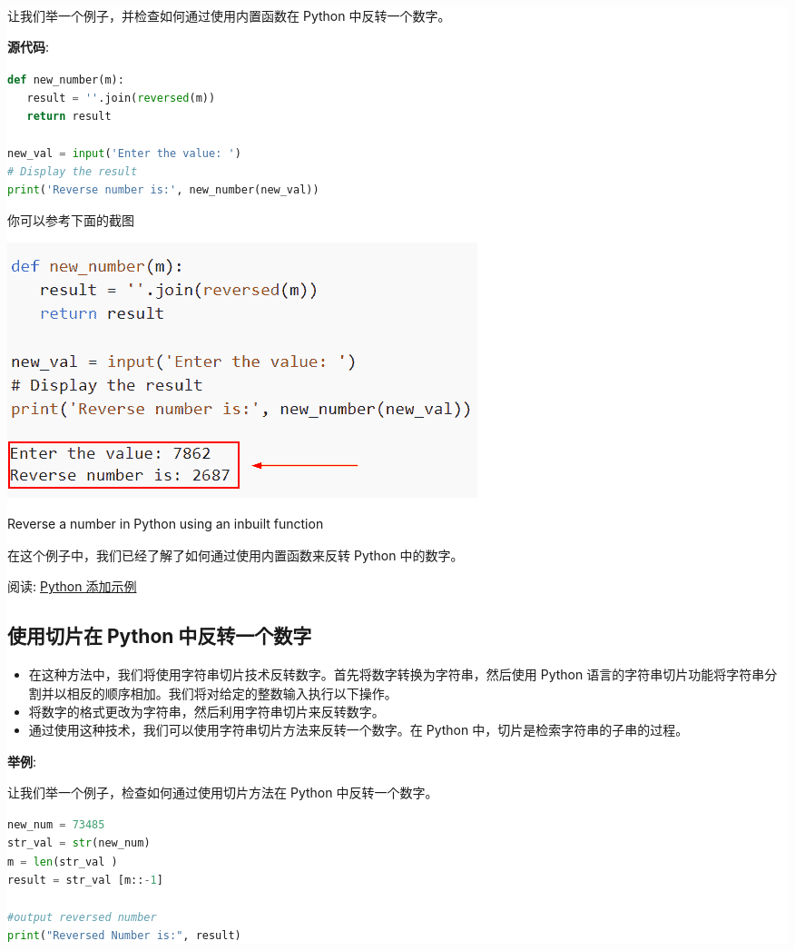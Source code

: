 让我们举一个例子，并检查如何通过使用内置函数在 Python 中反转一个数字。

**源代码**:

```py
def new_number(m):  
   result = ''.join(reversed(m))
   return result

new_val = input('Enter the value: ')
# Display the result
print('Reverse number is:', new_number(new_val))
```

你可以参考下面的截图

![Reverse a number in Python using an inbuilt function](img/3d2aca34811bf27e4eb273ad11013588.png "Reverse a number in Python using an inbuilt function")

Reverse a number in Python using an inbuilt function

在这个例子中，我们已经了解了如何通过使用内置函数来反转 Python 中的数字。

阅读: [Python 添加示例](https://pythonguides.com/python-addition/)

## 使用切片在 Python 中反转一个数字

*   在这种方法中，我们将使用字符串切片技术反转数字。首先将数字转换为字符串，然后使用 Python 语言的字符串切片功能将字符串分割并以相反的顺序相加。我们将对给定的整数输入执行以下操作。
*   将数字的格式更改为字符串，然后利用字符串切片来反转数字。
*   通过使用这种技术，我们可以使用字符串切片方法来反转一个数字。在 Python 中，切片是检索字符串的子串的过程。

**举例**:

让我们举一个例子，检查如何通过使用切片方法在 Python 中反转一个数字。

```py
new_num = 73485
str_val = str(new_num)
m = len(str_val )
result = str_val [m::-1]

#output reversed number
print("Reversed Number is:", result)
```

